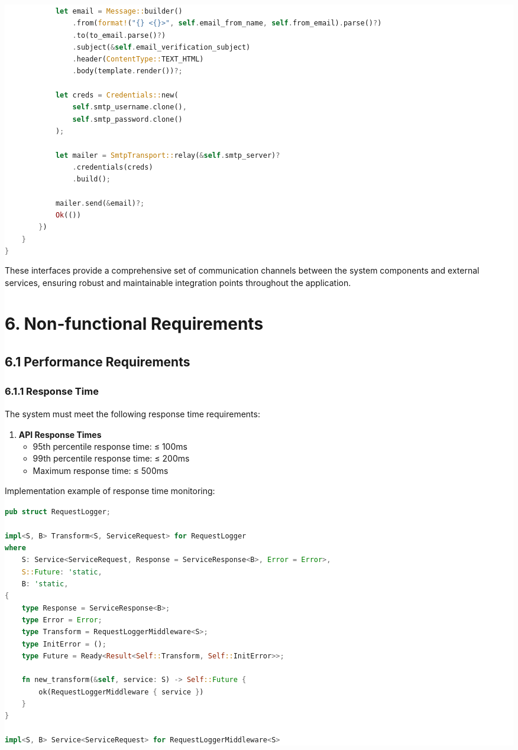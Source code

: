 ```rust
            let email = Message::builder()
                .from(format!("{} <{}>", self.email_from_name, self.from_email).parse()?)
                .to(to_email.parse()?)
                .subject(&self.email_verification_subject)
                .header(ContentType::TEXT_HTML)
                .body(template.render())?;

            let creds = Credentials::new(
                self.smtp_username.clone(),
                self.smtp_password.clone()
            );

            let mailer = SmtpTransport::relay(&self.smtp_server)?
                .credentials(creds)
                .build();

            mailer.send(&email)?;
            Ok(())
        })
    }
}
```

These interfaces provide a comprehensive set of communication channels between the system components and external services, ensuring robust and maintainable integration points throughout the application.

# 6. Non-functional Requirements

## 6.1 Performance Requirements

### 6.1.1 Response Time

The system must meet the following response time requirements:

1. **API Response Times**
   - 95th percentile response time: ≤ 100ms
   - 99th percentile response time: ≤ 200ms
   - Maximum response time: ≤ 500ms

Implementation example of response time monitoring:

```rust
pub struct RequestLogger;

impl<S, B> Transform<S, ServiceRequest> for RequestLogger
where
    S: Service<ServiceRequest, Response = ServiceResponse<B>, Error = Error>,
    S::Future: 'static,
    B: 'static,
{
    type Response = ServiceResponse<B>;
    type Error = Error;
    type Transform = RequestLoggerMiddleware<S>;
    type InitError = ();
    type Future = Ready<Result<Self::Transform, Self::InitError>>;

    fn new_transform(&self, service: S) -> Self::Future {
        ok(RequestLoggerMiddleware { service })
    }
}

impl<S, B> Service<ServiceRequest> for RequestLoggerMiddleware<S>
```